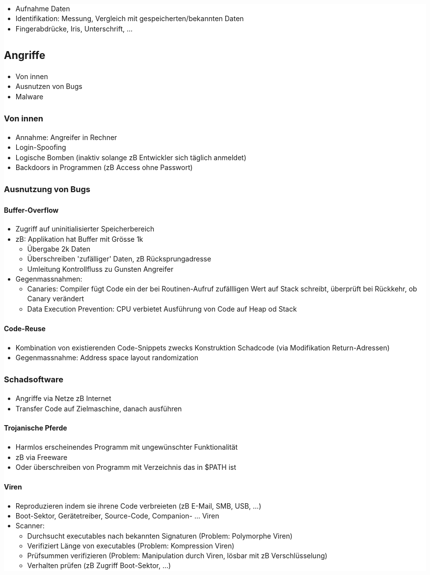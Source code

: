 - Aufnahme Daten
- Identifikation: Messung, Vergleich mit gespeicherten/bekannten Daten
- Fingerabdrücke, Iris, Unterschrift, ...

## Angriffe

- Von innen
- Ausnutzen von Bugs
- Malware

### Von innen

- Annahme: Angreifer in Rechner
- Login-Spoofing
- Logische Bomben (inaktiv solange zB Entwickler sich täglich anmeldet)
- Backdoors in Programmen (zB Access ohne Passwort)

### Ausnutzung von Bugs

#### Buffer-Overflow

- Zugriff auf uninitialisierter Speicherbereich
- zB: Applikation hat Buffer mit Grösse 1k
  - Übergabe 2k Daten
  - Überschreiben 'zufälliger' Daten, zB Rücksprungadresse
  - Umleitung Kontrollfluss zu Gunsten Angreifer
- Gegenmassnahmen:
  - Canaries: Compiler fügt Code ein der bei Routinen-Aufruf zufällligen Wert auf Stack schreibt, überprüft bei Rückkehr, ob Canary verändert
  - Data Execution Prevention: CPU verbietet Ausführung von Code auf Heap od Stack

#### Code-Reuse

- Kombination von existierenden Code-Snippets zwecks Konstruktion Schadcode (via Modifikation Return-Adressen)
- Gegenmassnahme: Address space layout randomization

### Schadsoftware

- Angriffe via Netze zB Internet
- Transfer Code auf Zielmaschine, danach ausführen

#### Trojanische Pferde

- Harmlos erscheinendes Programm mit ungewünschter Funktionalität
- zB via Freeware
- Oder überschreiben von Programm mit Verzeichnis das in $PATH ist

#### Viren

- Reproduzieren indem sie ihrene Code verbreieten (zB E-Mail, SMB, USB, ...)
- Boot-Sektor, Gerätetreiber, Source-Code, Companion- ... Viren
- Scanner: 
  - Durchsucht executables nach bekannten Signaturen (Problem: Polymorphe Viren)
  - Verifiziert Länge von executables (Problem: Kompression Viren)
  - Prüfsummen verifizieren (Problem: Manipulation durch Viren, lösbar mit zB Verschlüsselung)
  - Verhalten prüfen (zB Zugriff Boot-Sektor, ...)
